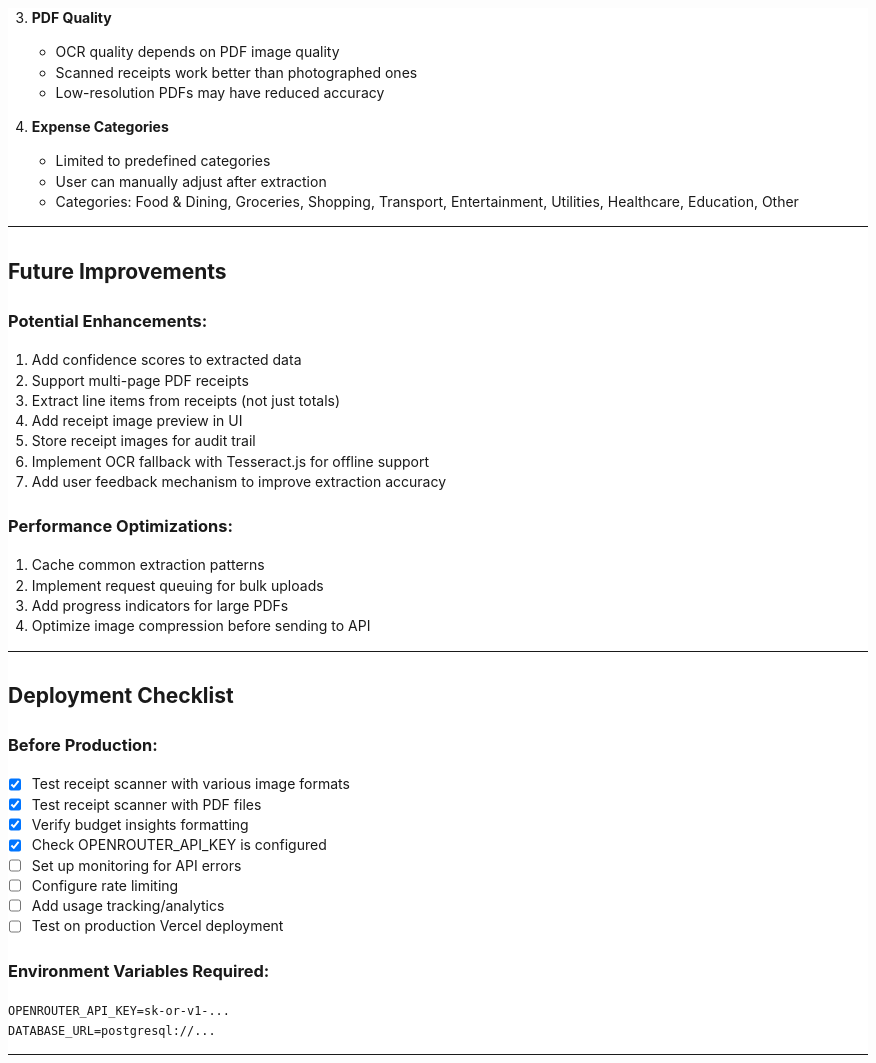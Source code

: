 3. **PDF Quality**
   - OCR quality depends on PDF image quality
   - Scanned receipts work better than photographed ones
   - Low-resolution PDFs may have reduced accuracy

4. **Expense Categories**
   - Limited to predefined categories
   - User can manually adjust after extraction
   - Categories: Food & Dining, Groceries, Shopping, Transport, Entertainment, Utilities, Healthcare, Education, Other

---

## Future Improvements

### Potential Enhancements:
1. Add confidence scores to extracted data
2. Support multi-page PDF receipts
3. Extract line items from receipts (not just totals)
4. Add receipt image preview in UI
5. Store receipt images for audit trail
6. Implement OCR fallback with Tesseract.js for offline support
7. Add user feedback mechanism to improve extraction accuracy

### Performance Optimizations:
1. Cache common extraction patterns
2. Implement request queuing for bulk uploads
3. Add progress indicators for large PDFs
4. Optimize image compression before sending to API

---

## Deployment Checklist

### Before Production:
- [x] Test receipt scanner with various image formats
- [x] Test receipt scanner with PDF files
- [x] Verify budget insights formatting
- [x] Check OPENROUTER_API_KEY is configured
- [ ] Set up monitoring for API errors
- [ ] Configure rate limiting
- [ ] Add usage tracking/analytics
- [ ] Test on production Vercel deployment

### Environment Variables Required:
```env
OPENROUTER_API_KEY=sk-or-v1-...
DATABASE_URL=postgresql://...
```

---

